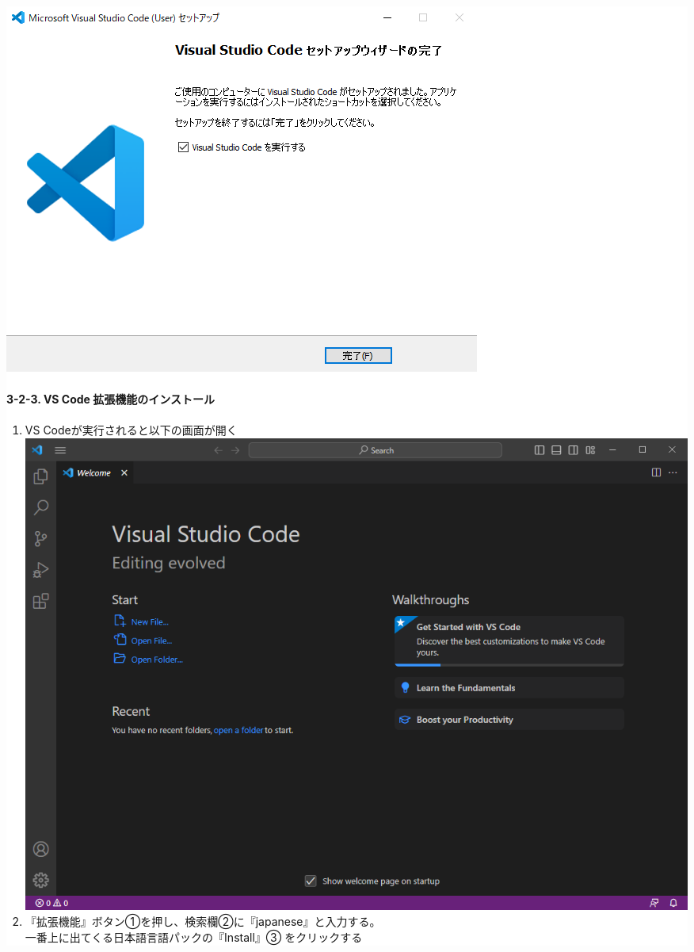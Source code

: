    ![picture 8](doc/img/install_vscode_8.png)  

#### 3-2-3. VS Code 拡張機能のインストール
1. VS Codeが実行されると以下の画面が開く  
   ![picture 9](doc/img/install_ext_1.png)
2. 『拡張機能』ボタン①を押し、検索欄②に『japanese』と入力する。  
   一番上に出てくる日本語言語パックの『Install』③  をクリックする